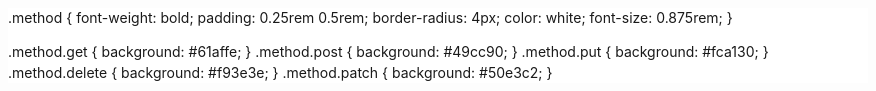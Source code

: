 .method {
  font-weight: bold;
  padding: 0.25rem 0.5rem;
  border-radius: 4px;
  color: white;
  font-size: 0.875rem;
}

.method.get { background: #61affe; }
.method.post { background: #49cc90; }
.method.put { background: #fca130; }
.method.delete { background: #f93e3e; }
.method.patch { background: #50e3c2; }
</style>